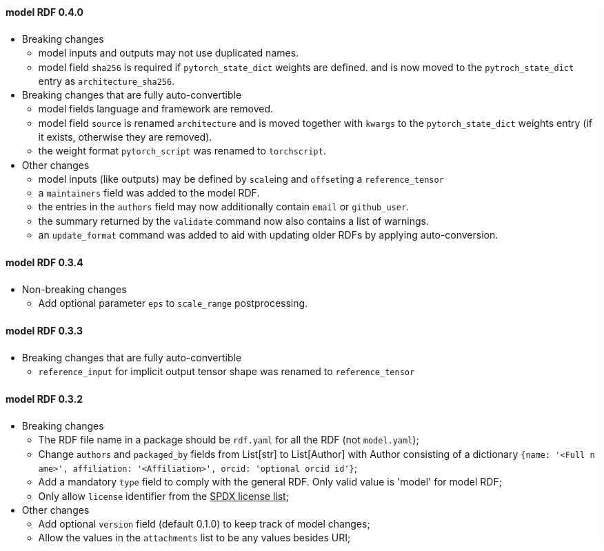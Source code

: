#### model RDF 0.4.0
- Breaking changes
  - model inputs and outputs may not use duplicated names.
  - model field `sha256` is required if `pytorch_state_dict` weights are defined. 
    and is now moved to the `pytroch_state_dict` entry as `architecture_sha256`.
- Breaking changes that are fully auto-convertible
  - model fields language and framework are removed.
  - model field `source` is renamed `architecture` and is moved together with `kwargs` to the `pytorch_state_dict` 
    weights entry (if it exists, otherwise they are removed).
  - the weight format `pytorch_script` was renamed to `torchscript`.
- Other changes
  - model inputs (like outputs) may be defined by `scale`ing and `offset`ing a `reference_tensor`
  - a `maintainers` field was added to the model RDF.
  - the entries in the `authors` field may now additionally contain `email` or `github_user`.
  - the summary returned by the `validate` command now also contains a list of warnings.
  - an `update_format` command was added to aid with updating older RDFs by applying auto-conversion.

#### model RDF 0.3.4
- Non-breaking changes
   - Add optional parameter `eps` to `scale_range` postprocessing. 

#### model RDF 0.3.3
- Breaking changes that are fully auto-convertible
  - `reference_input` for implicit output tensor shape was renamed to `reference_tensor`

#### model RDF 0.3.2 
- Breaking changes
  - The RDF file name in a package should be `rdf.yaml` for all the RDF (not `model.yaml`);
  - Change `authors` and `packaged_by` fields from List[str] to List[Author] with Author consisting of a dictionary `{name: '<Full name>', affiliation: '<Affiliation>', orcid: 'optional orcid id'}`;
  - Add a mandatory `type` field to comply with the general RDF. Only valid value is 'model' for model RDF;
  - Only allow `license` identifier from the [SPDX license list](https://spdx.org/licenses/);
- Other changes
  - Add optional `version` field (default 0.1.0) to keep track of model changes;
  - Allow the values in the `attachments` list to be any values besides URI;
  


[//]: # (TODO: documentation for bioimageio.spec)